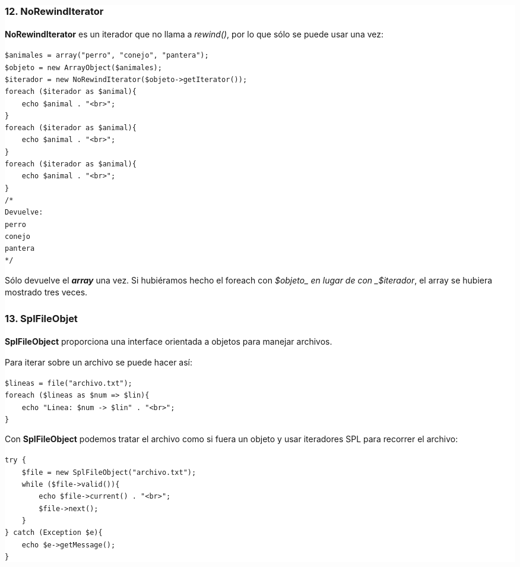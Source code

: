 ### 12. NoRewindIterator

**NoRewindIterator** es un iterador que no llama a _rewind()_, por lo que sólo se puede usar una vez:

```
$animales = array("perro", "conejo", "pantera");
$objeto = new ArrayObject($animales);
$iterador = new NoRewindIterator($objeto->getIterator());
foreach ($iterador as $animal){
    echo $animal . "<br>";
}
foreach ($iterador as $animal){
    echo $animal . "<br>";
}
foreach ($iterador as $animal){
    echo $animal . "<br>";
}
/*
Devuelve:
perro
conejo
pantera
*/
```

Sólo devuelve el _**array**_ una vez. Si hubiéramos hecho el foreach con _$objeto_ en lugar de con _$iterador_, el array se hubiera mostrado tres veces.

### 13. SplFileObjet

**SplFileObject** proporciona una interface orientada a objetos para manejar archivos.

Para iterar sobre un archivo se puede hacer así:

```
$lineas = file("archivo.txt");
foreach ($lineas as $num => $lin){
    echo "Linea: $num -> $lin" . "<br>";
}
```

Con **SplFileObject** podemos tratar el archivo como si fuera un objeto y usar iteradores SPL para recorrer el archivo:

```
try {
    $file = new SplFileObject("archivo.txt");
    while ($file->valid()){
        echo $file->current() . "<br>";
        $file->next();
    }
} catch (Exception $e){
    echo $e->getMessage();
}
```
